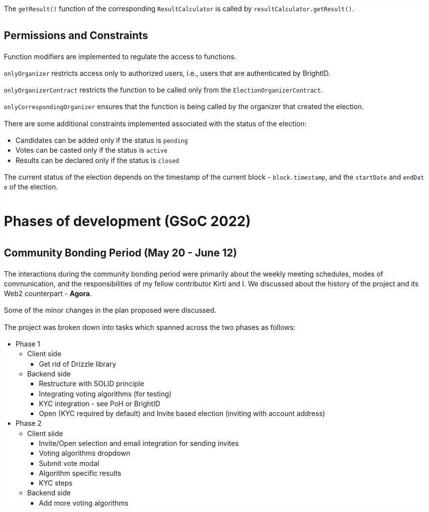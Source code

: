 The `getResult()` function of the corresponding `ResultCalculator` is called by `resultCalculator.getResult()`.

## Permissions and Constraints

Function modifiers are implemented to regulate the access to functions.

`onlyOrganizer` restricts access only to authorized users, i.e., users that are authenticated by BrightID.

`onlyOrganizerContract` restricts the function to be called only from the `ElectionOrganizerContract`.

`onlyCorrespondingOrganizer` ensures that the function is being called by the organizer that created the election.

There are some additional constraints implemented associated with the status of the election:
- Candidates can be added only if the status is `pending`
- Votes can be casted only if the status is `active`
- Results can be declared only if the status is `closed`

The current status of the election depends on the timestamp of the current block - `block.timestamp`, and the `startDate` and `endDate` of the election.

# Phases of development (GSoC 2022)

## Community Bonding Period (May 20 - June 12)

The interactions during the community bonding period were primarily about the weekly meeting schedules, modes of communication, and the responsibilities of my fellow contributor Kirti and I.
We discussed about the history of the project and its Web2 counterpart - **Agora**.

Some of the minor changes in the plan proposed were discussed.

The project was broken down into tasks which spanned across the two phases as follows:

- Phase 1
    - Client side
        - Get rid of Drizzle library
    - Backend side
      - Restructure with SOLID principle
      - Integrating voting algorithms (for testing)
      - KYC integration - see PoH or BrightID
      - Open (KYC required by default) and Invite based election (inviting with account address)
- Phase 2
    - Client siide
        - Invite/Open selection and email integration for sending invites
        - Voting algorithms dropdown
        - Submit vote modal
        - Algorithm specific results
        - KYC steps
    - Backend side
        - Add more voting algorithms
